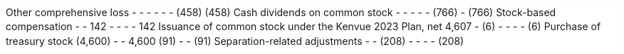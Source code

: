 <td>Other comprehensive loss</td>
<td>-</td>
<td>-</td>
<td>-</td>
<td>-</td>
<td>-</td>
<td>-</td>
<td>(458)</td>
<td>(458)</td>
</tr>
<tr>
<td>Cash dividends on common stock</td>
<td>-</td>
<td>-</td>
<td>-</td>
<td>-</td>
<td>-</td>
<td>(766)</td>
<td>-</td>
<td>(766)</td>
</tr>
<tr>
<td>Stock-based compensation</td>
<td>-</td>
<td>-</td>
<td>142</td>
<td>-</td>
<td>-</td>
<td>-</td>
<td>-</td>
<td>142</td>
</tr>
<tr>
<td>Issuance of common stock under the Kenvue 2023 Plan, net</td>
<td>4,607</td>
<td>-</td>
<td>(6)</td>
<td>-</td>
<td>-</td>
<td>-</td>
<td>-</td>
<td>(6)</td>
</tr>
<tr>
<td>Purchase of treasury stock</td>
<td>(4,600)</td>
<td>-</td>
<td>-</td>
<td>4,600</td>
<td>(91)</td>
<td>-</td>
<td>-</td>
<td>(91)</td>
</tr>
<tr>
<td>Separation-related adjustments</td>
<td>-</td>
<td>-</td>
<td>(208)</td>
<td>-</td>
<td>-</td>
<td>-</td>
<td>-</td>
<td>(208)</td>